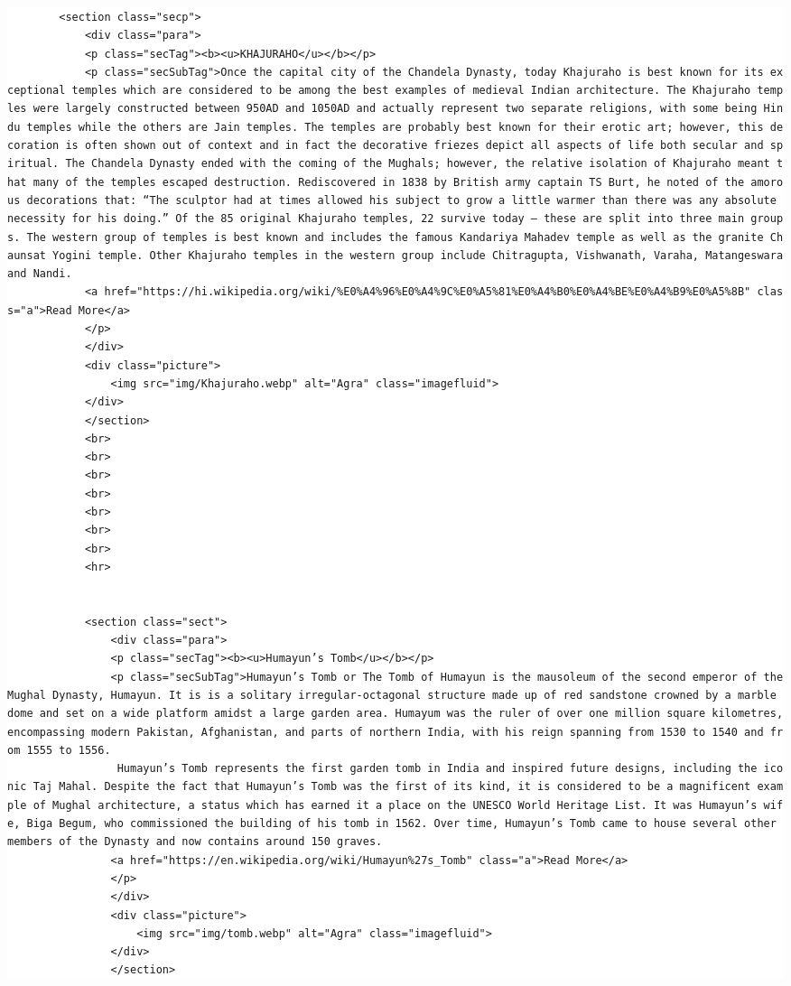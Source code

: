             <section class="secp">
                <div class="para">
                <p class="secTag"><b><u>KHAJURAHO</u></b></p>
                <p class="secSubTag">Once the capital city of the Chandela Dynasty, today Khajuraho is best known for its exceptional temples which are considered to be among the best examples of medieval Indian architecture. The Khajuraho temples were largely constructed between 950AD and 1050AD and actually represent two separate religions, with some being Hindu temples while the others are Jain temples. The temples are probably best known for their erotic art; however, this decoration is often shown out of context and in fact the decorative friezes depict all aspects of life both secular and spiritual. The Chandela Dynasty ended with the coming of the Mughals; however, the relative isolation of Khajuraho meant that many of the temples escaped destruction. Rediscovered in 1838 by British army captain TS Burt, he noted of the amorous decorations that: “The sculptor had at times allowed his subject to grow a little warmer than there was any absolute necessity for his doing.” Of the 85 original Khajuraho temples, 22 survive today – these are split into three main groups. The western group of temples is best known and includes the famous Kandariya Mahadev temple as well as the granite Chaunsat Yogini temple. Other Khajuraho temples in the western group include Chitragupta, Vishwanath, Varaha, Matangeswara and Nandi.
                <a href="https://hi.wikipedia.org/wiki/%E0%A4%96%E0%A4%9C%E0%A5%81%E0%A4%B0%E0%A4%BE%E0%A4%B9%E0%A5%8B" class="a">Read More</a>
                </p>
                </div>
                <div class="picture">
                    <img src="img/Khajuraho.webp" alt="Agra" class="imagefluid">
                </div>
                </section>
                <br>
                <br>
                <br>
                <br>
                <br>
                <br>
                <br>
                <hr>


                <section class="sect">
                    <div class="para">
                    <p class="secTag"><b><u>Humayun’s Tomb</u></b></p>
                    <p class="secSubTag">Humayun’s Tomb or The Tomb of Humayun is the mausoleum of the second emperor of the Mughal Dynasty, Humayun. It is is a solitary irregular-octagonal structure made up of red sandstone crowned by a marble dome and set on a wide platform amidst a large garden area. Humayum was the ruler of over one million square kilometres, encompassing modern Pakistan, Afghanistan, and parts of northern India, with his reign spanning from 1530 to 1540 and from 1555 to 1556.
                     Humayun’s Tomb represents the first garden tomb in India and inspired future designs, including the iconic Taj Mahal. Despite the fact that Humayun’s Tomb was the first of its kind, it is considered to be a magnificent example of Mughal architecture, a status which has earned it a place on the UNESCO World Heritage List. It was Humayun’s wife, Biga Begum, who commissioned the building of his tomb in 1562. Over time, Humayun’s Tomb came to house several other members of the Dynasty and now contains around 150 graves.
                    <a href="https://en.wikipedia.org/wiki/Humayun%27s_Tomb" class="a">Read More</a>
                    </p>
                    </div>
                    <div class="picture">
                        <img src="img/tomb.webp" alt="Agra" class="imagefluid">
                    </div>
                    </section>
